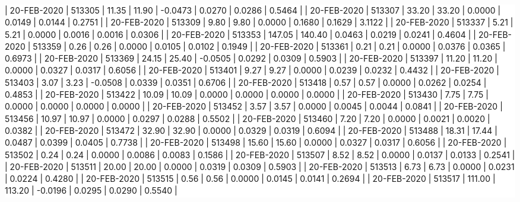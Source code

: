 | 20-FEB-2020 | 513305 | 11.35 | 11.90 | -0.0473 | 0.0270 | 0.0286 | 0.5464 |
| 20-FEB-2020 | 513307 | 33.20 | 33.20 | 0.0000 | 0.0149 | 0.0144 | 0.2751 |
| 20-FEB-2020 | 513309 | 9.80 | 9.80 | 0.0000 | 0.1680 | 0.1629 | 3.1122 |
| 20-FEB-2020 | 513337 | 5.21 | 5.21 | 0.0000 | 0.0016 | 0.0016 | 0.0306 |
| 20-FEB-2020 | 513353 | 147.05 | 140.40 | 0.0463 | 0.0219 | 0.0241 | 0.4604 |
| 20-FEB-2020 | 513359 | 0.26 | 0.26 | 0.0000 | 0.0105 | 0.0102 | 0.1949 |
| 20-FEB-2020 | 513361 | 0.21 | 0.21 | 0.0000 | 0.0376 | 0.0365 | 0.6973 |
| 20-FEB-2020 | 513369 | 24.15 | 25.40 | -0.0505 | 0.0292 | 0.0309 | 0.5903 |
| 20-FEB-2020 | 513397 | 11.20 | 11.20 | 0.0000 | 0.0327 | 0.0317 | 0.6056 |
| 20-FEB-2020 | 513401 | 9.27 | 9.27 | 0.0000 | 0.0239 | 0.0232 | 0.4432 |
| 20-FEB-2020 | 513403 | 3.07 | 3.23 | -0.0508 | 0.0339 | 0.0351 | 0.6706 |
| 20-FEB-2020 | 513418 | 0.57 | 0.57 | 0.0000 | 0.0262 | 0.0254 | 0.4853 |
| 20-FEB-2020 | 513422 | 10.09 | 10.09 | 0.0000 | 0.0000 | 0.0000 | 0.0000 |
| 20-FEB-2020 | 513430 | 7.75 | 7.75 | 0.0000 | 0.0000 | 0.0000 | 0.0000 |
| 20-FEB-2020 | 513452 | 3.57 | 3.57 | 0.0000 | 0.0045 | 0.0044 | 0.0841 |
| 20-FEB-2020 | 513456 | 10.97 | 10.97 | 0.0000 | 0.0297 | 0.0288 | 0.5502 |
| 20-FEB-2020 | 513460 | 7.20 | 7.20 | 0.0000 | 0.0021 | 0.0020 | 0.0382 |
| 20-FEB-2020 | 513472 | 32.90 | 32.90 | 0.0000 | 0.0329 | 0.0319 | 0.6094 |
| 20-FEB-2020 | 513488 | 18.31 | 17.44 | 0.0487 | 0.0399 | 0.0405 | 0.7738 |
| 20-FEB-2020 | 513498 | 15.60 | 15.60 | 0.0000 | 0.0327 | 0.0317 | 0.6056 |
| 20-FEB-2020 | 513502 | 0.24 | 0.24 | 0.0000 | 0.0086 | 0.0083 | 0.1586 |
| 20-FEB-2020 | 513507 | 8.52 | 8.52 | 0.0000 | 0.0137 | 0.0133 | 0.2541 |
| 20-FEB-2020 | 513511 | 20.00 | 20.00 | 0.0000 | 0.0319 | 0.0309 | 0.5903 |
| 20-FEB-2020 | 513513 | 6.73 | 6.73 | 0.0000 | 0.0231 | 0.0224 | 0.4280 |
| 20-FEB-2020 | 513515 | 0.56 | 0.56 | 0.0000 | 0.0145 | 0.0141 | 0.2694 |
| 20-FEB-2020 | 513517 | 111.00 | 113.20 | -0.0196 | 0.0295 | 0.0290 | 0.5540 |
